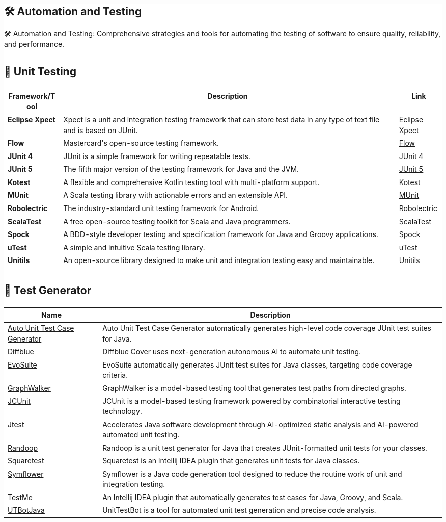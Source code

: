 ## 🛠 Automation and Testing

🛠 Automation and Testing: Comprehensive strategies and tools for automating the testing of software to ensure quality, reliability, and performance.

## 🧪 Unit Testing
<div align="center">

| Framework/Tool | Description | Link |
|---|---|---|
| **Eclipse Xpect** | Xpect is a unit and integration testing framework that can store test data in any type of text file and is based on JUnit. | [Eclipse Xpect](https://github.com/eclipse/Xpect) |
| **Flow** | Mastercard's open-source testing framework. | [Flow](https://github.com/Mastercard/flow) |
| **JUnit 4** | JUnit is a simple framework for writing repeatable tests. | [JUnit 4](https://github.com/junit-team/junit4) |
| **JUnit 5** | The fifth major version of the testing framework for Java and the JVM. | [JUnit 5](https://github.com/junit-team/junit5) |
| **Kotest** | A flexible and comprehensive Kotlin testing tool with multi-platform support. | [Kotest](https://github.com/kotest/kotest) |
| **MUnit** | A Scala testing library with actionable errors and an extensible API. | [MUnit](https://github.com/scalameta/munit) |
| **Robolectric** | The industry-standard unit testing framework for Android. | [Robolectric](https://github.com/robolectric/robolectric) |
| **ScalaTest** | A free open-source testing toolkit for Scala and Java programmers. | [ScalaTest](https://github.com/scalatest/scalatest) |
| **Spock** | A BDD-style developer testing and specification framework for Java and Groovy applications. | [Spock](https://github.com/spockframework/spock) |
| **uTest** | A simple and intuitive Scala testing library. | [uTest](https://github.com/com-lihaoyi/utest) |
| **Unitils** | An open-source library designed to make unit and integration testing easy and maintainable. | [Unitils](http://www.unitils.org/summary.html) |
</div>

## 🧪 Test Generator

<div align="center">

| Name | Description |
| ---- | ----------- |
| [Auto Unit Test Case Generator](https://github.com/traas-stack/auto-unit-test-case-generator) | Auto Unit Test Case Generator automatically generates high-level code coverage JUnit test suites for Java. |
| [Diffblue](https://www.diffblue.com/) | Diffblue Cover uses next-generation autonomous AI to automate unit testing. |
| [EvoSuite](https://github.com/EvoSuite/evosuite) | EvoSuite automatically generates JUnit test suites for Java classes, targeting code coverage criteria. |
| [GraphWalker](https://github.com/GraphWalker/graphwalker-project) | GraphWalker is a model-based testing tool that generates test paths from directed graphs. |
| [JCUnit](https://github.com/dakusui/jcunit) | JCUnit is a model-based testing framework powered by combinatorial interactive testing technology. |
| [Jtest](https://www.parasoft.com/products/parasoft-jtest/) | Accelerates Java software development through AI-optimized static analysis and AI-powered automated unit testing. |
| [Randoop](https://github.com/randoop/randoop) | Randoop is a unit test generator for Java that creates JUnit-formatted unit tests for your classes. |
| [Squaretest](https://squaretest.com/) | Squaretest is an Intellij IDEA plugin that generates unit tests for Java classes. |
| [Symflower](https://symflower.com/en/) | Symflower is a Java code generation tool designed to reduce the routine work of unit and integration testing. |
| [TestMe](https://github.com/wrdv/testme-idea) | An Intellij IDEA plugin that automatically generates test cases for Java, Groovy, and Scala. |
| [UTBotJava](https://github.com/UnitTestBot/UTBotJava) | UnitTestBot is a tool for automated unit test generation and precise code analysis. |
</div>
